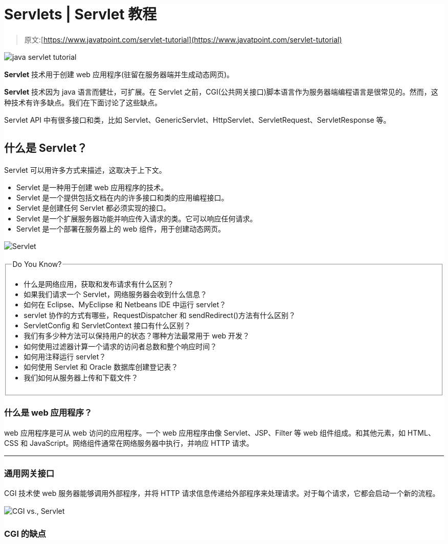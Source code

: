 # Servlets | Servlet 教程

> 原文:[https://www.javatpoint.com/servlet-tutorial](https://www.javatpoint.com/servlet-tutorial)

![java servlet tutorial](../Images/3d3cbe8a93341feabdadb39f1eca5be0.png)

**Servlet** 技术用于创建 web 应用程序(驻留在服务器端并生成动态网页)。

**Servlet** 技术因为 java 语言而健壮，可扩展。在 Servlet 之前，CGI(公共网关接口)脚本语言作为服务器端编程语言是很常见的。然而，这种技术有许多缺点。我们在下面讨论了这些缺点。

Servlet API 中有很多接口和类，比如 Servlet、GenericServlet、HttpServlet、ServletRequest、ServletResponse 等。

## 什么是 Servlet？

Servlet 可以用许多方式来描述，这取决于上下文。

*   Servlet 是一种用于创建 web 应用程序的技术。
*   Servlet 是一个提供包括文档在内的许多接口和类的应用编程接口。
*   Servlet 是创建任何 Servlet 都必须实现的接口。
*   Servlet 是一个扩展服务器功能并响应传入请求的类。它可以响应任何请求。
*   Servlet 是一个部署在服务器上的 web 组件，用于创建动态网页。

![Servlet](../Images/5c0f352ddd348ce30980b780ece81256.png)

<fieldset><legend class="legendfont">Do You Know?</legend>

*   什么是网络应用，获取和发布请求有什么区别？
*   如果我们请求一个 Servlet，网络服务器会收到什么信息？
*   如何在 Eclipse、MyEclipse 和 Netbeans IDE 中运行 servlet？
*   servlet 协作的方式有哪些，RequestDispatcher 和 sendRedirect()方法有什么区别？
*   ServletConfig 和 ServletContext 接口有什么区别？
*   我们有多少种方法可以保持用户的状态？哪种方法最常用于 web 开发？
*   如何使用过滤器计算一个请求的访问者总数和整个响应时间？
*   如何用注释运行 servlet？
*   如何使用 Servlet 和 Oracle 数据库创建登记表？
*   我们如何从服务器上传和下载文件？

</fieldset>

### 什么是 web 应用程序？

web 应用程序是可从 web 访问的应用程序。一个 web 应用程序由像 Servlet、JSP、Filter 等 web 组件组成。和其他元素，如 HTML、CSS 和 JavaScript。网络组件通常在网络服务器中执行，并响应 HTTP 请求。

* * *

### 通用网关接口

CGI 技术使 web 服务器能够调用外部程序，并将 HTTP 请求信息传递给外部程序来处理请求。对于每个请求，它都会启动一个新的流程。

![CGI vs., Servlet](../Images/36822ea3274d106a9d32bbdda894fb2c.png)

### CGI 的缺点
